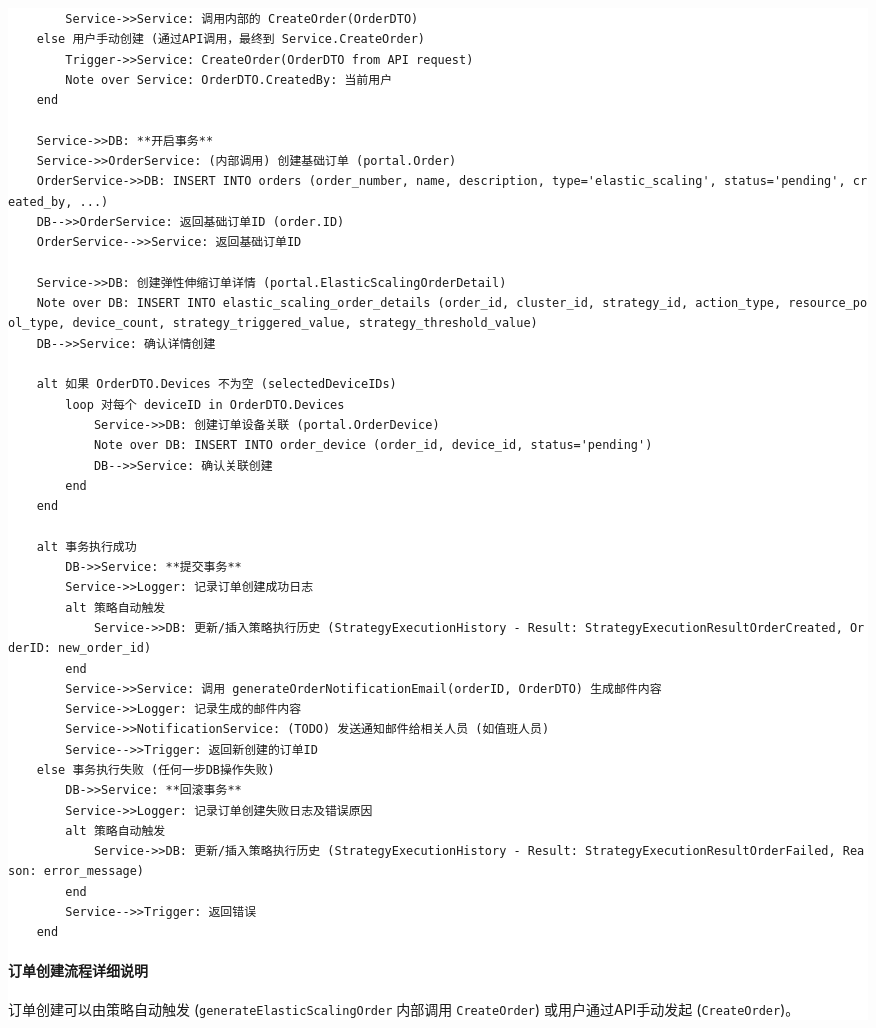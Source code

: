 ```mermaid
        Service->>Service: 调用内部的 CreateOrder(OrderDTO)
    else 用户手动创建 (通过API调用，最终到 Service.CreateOrder)
        Trigger->>Service: CreateOrder(OrderDTO from API request)
        Note over Service: OrderDTO.CreatedBy: 当前用户
    end

    Service->>DB: **开启事务**
    Service->>OrderService: (内部调用) 创建基础订单 (portal.Order)
    OrderService->>DB: INSERT INTO orders (order_number, name, description, type='elastic_scaling', status='pending', created_by, ...)
    DB-->>OrderService: 返回基础订单ID (order.ID)
    OrderService-->>Service: 返回基础订单ID

    Service->>DB: 创建弹性伸缩订单详情 (portal.ElasticScalingOrderDetail)
    Note over DB: INSERT INTO elastic_scaling_order_details (order_id, cluster_id, strategy_id, action_type, resource_pool_type, device_count, strategy_triggered_value, strategy_threshold_value)
    DB-->>Service: 确认详情创建

    alt 如果 OrderDTO.Devices 不为空 (selectedDeviceIDs)
        loop 对每个 deviceID in OrderDTO.Devices
            Service->>DB: 创建订单设备关联 (portal.OrderDevice)
            Note over DB: INSERT INTO order_device (order_id, device_id, status='pending')
            DB-->>Service: 确认关联创建
        end
    end

    alt 事务执行成功
        DB->>Service: **提交事务**
        Service->>Logger: 记录订单创建成功日志
        alt 策略自动触发
            Service->>DB: 更新/插入策略执行历史 (StrategyExecutionHistory - Result: StrategyExecutionResultOrderCreated, OrderID: new_order_id)
        end
        Service->>Service: 调用 generateOrderNotificationEmail(orderID, OrderDTO) 生成邮件内容
        Service->>Logger: 记录生成的邮件内容
        Service->>NotificationService: (TODO) 发送通知邮件给相关人员 (如值班人员)
        Service-->>Trigger: 返回新创建的订单ID
    else 事务执行失败 (任何一步DB操作失败)
        DB->>Service: **回滚事务**
        Service->>Logger: 记录订单创建失败日志及错误原因
        alt 策略自动触发
            Service->>DB: 更新/插入策略执行历史 (StrategyExecutionHistory - Result: StrategyExecutionResultOrderFailed, Reason: error_message)
        end
        Service-->>Trigger: 返回错误
    end
```

#### 订单创建流程详细说明

订单创建可以由策略自动触发 (`generateElasticScalingOrder` 内部调用 `CreateOrder`) 或用户通过API手动发起 (`CreateOrder`)。

